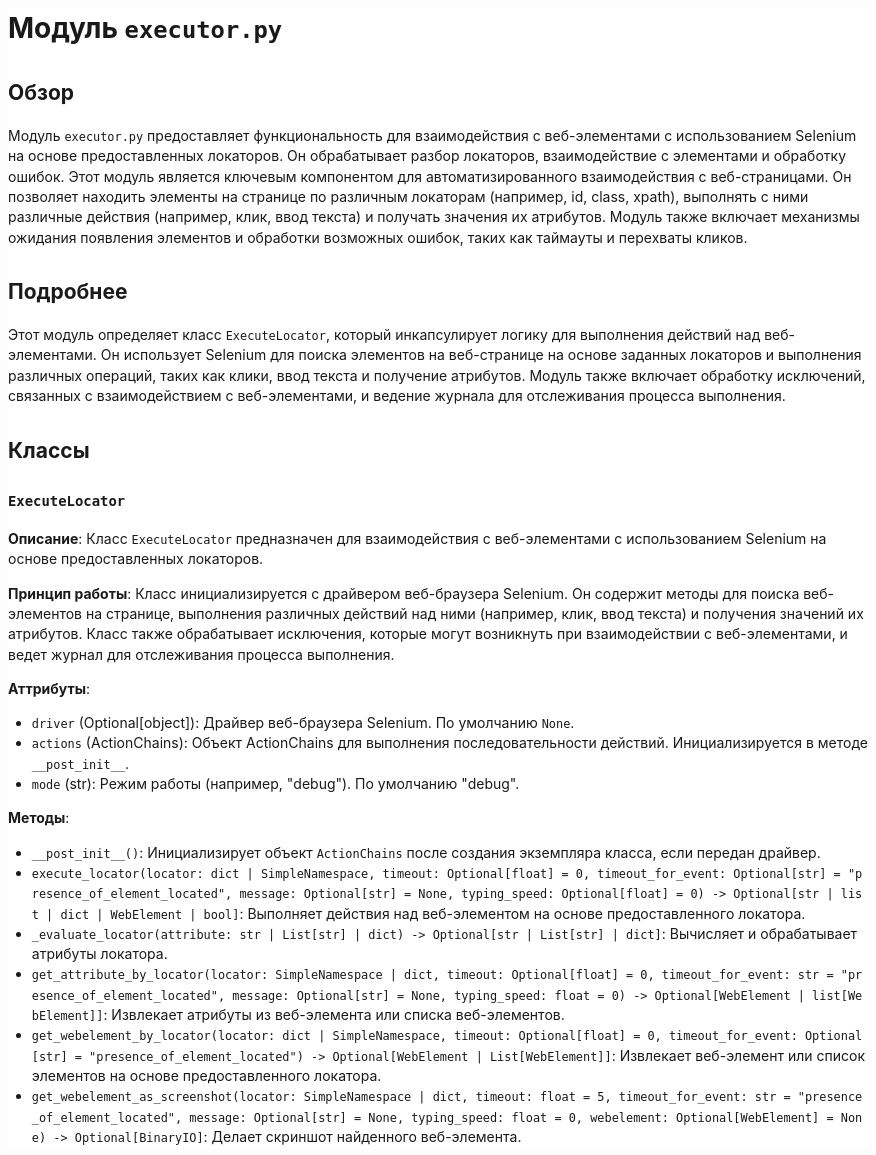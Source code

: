 # Модуль `executor.py`

## Обзор

Модуль `executor.py` предоставляет функциональность для взаимодействия с веб-элементами с использованием Selenium на основе предоставленных локаторов. Он обрабатывает разбор локаторов, взаимодействие с элементами и обработку ошибок.
Этот модуль является ключевым компонентом для автоматизированного взаимодействия с веб-страницами. Он позволяет находить элементы на странице по различным локаторам (например, id, class, xpath), выполнять с ними различные действия (например, клик, ввод текста) и получать значения их атрибутов. Модуль также включает механизмы ожидания появления элементов и обработки возможных ошибок, таких как таймауты и перехваты кликов.

## Подробнее

Этот модуль определяет класс `ExecuteLocator`, который инкапсулирует логику для выполнения действий над веб-элементами. Он использует Selenium для поиска элементов на веб-странице на основе заданных локаторов и выполнения различных операций, таких как клики, ввод текста и получение атрибутов. Модуль также включает обработку исключений, связанных с взаимодействием с веб-элементами, и ведение журнала для отслеживания процесса выполнения.

## Классы

### `ExecuteLocator`

**Описание**: Класс `ExecuteLocator` предназначен для взаимодействия с веб-элементами с использованием Selenium на основе предоставленных локаторов.

**Принцип работы**:
Класс инициализируется с драйвером веб-браузера Selenium. Он содержит методы для поиска веб-элементов на странице, выполнения различных действий над ними (например, клик, ввод текста) и получения значений их атрибутов. Класс также обрабатывает исключения, которые могут возникнуть при взаимодействии с веб-элементами, и ведет журнал для отслеживания процесса выполнения.

**Аттрибуты**:

- `driver` (Optional[object]): Драйвер веб-браузера Selenium. По умолчанию `None`.
- `actions` (ActionChains): Объект ActionChains для выполнения последовательности действий. Инициализируется в методе `__post_init__`.
- `mode` (str): Режим работы (например, "debug"). По умолчанию "debug".

**Методы**:

- `__post_init__()`: Инициализирует объект `ActionChains` после создания экземпляра класса, если передан драйвер.
- `execute_locator(locator: dict | SimpleNamespace, timeout: Optional[float] = 0, timeout_for_event: Optional[str] = "presence_of_element_located", message: Optional[str] = None, typing_speed: Optional[float] = 0) -> Optional[str | list | dict | WebElement | bool]`: Выполняет действия над веб-элементом на основе предоставленного локатора.
- `_evaluate_locator(attribute: str | List[str] | dict) -> Optional[str | List[str] | dict]`: Вычисляет и обрабатывает атрибуты локатора.
- `get_attribute_by_locator(locator: SimpleNamespace | dict, timeout: Optional[float] = 0, timeout_for_event: str = "presence_of_element_located", message: Optional[str] = None, typing_speed: float = 0) -> Optional[WebElement | list[WebElement]]`: Извлекает атрибуты из веб-элемента или списка веб-элементов.
- `get_webelement_by_locator(locator: dict | SimpleNamespace, timeout: Optional[float] = 0, timeout_for_event: Optional[str] = "presence_of_element_located") -> Optional[WebElement | List[WebElement]]`: Извлекает веб-элемент или список элементов на основе предоставленного локатора.
- `get_webelement_as_screenshot(locator: SimpleNamespace | dict, timeout: float = 5, timeout_for_event: str = "presence_of_element_located", message: Optional[str] = None, typing_speed: float = 0, webelement: Optional[WebElement] = None) -> Optional[BinaryIO]`: Делает скриншот найденного веб-элемента.